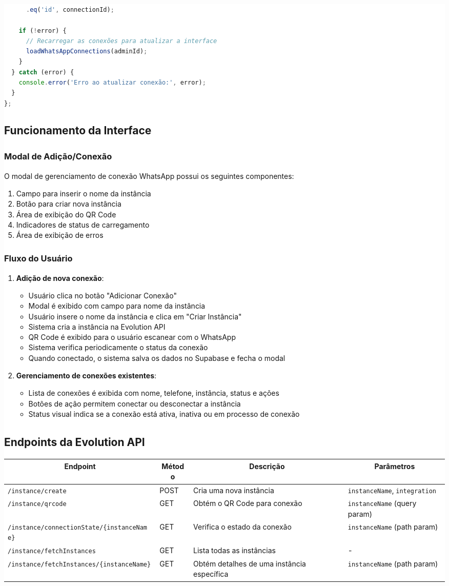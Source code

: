 ```typescript
      .eq('id', connectionId);
      
    if (!error) {
      // Recarregar as conexões para atualizar a interface
      loadWhatsAppConnections(adminId);
    }
  } catch (error) {
    console.error('Erro ao atualizar conexão:', error);
  }
};
```

## Funcionamento da Interface

### Modal de Adição/Conexão

O modal de gerenciamento de conexão WhatsApp possui os seguintes componentes:

1. Campo para inserir o nome da instância
2. Botão para criar nova instância
3. Área de exibição do QR Code
4. Indicadores de status de carregamento
5. Área de exibição de erros

### Fluxo do Usuário

1. **Adição de nova conexão**:
   - Usuário clica no botão "Adicionar Conexão"
   - Modal é exibido com campo para nome da instância
   - Usuário insere o nome da instância e clica em "Criar Instância"
   - Sistema cria a instância na Evolution API
   - QR Code é exibido para o usuário escanear com o WhatsApp
   - Sistema verifica periodicamente o status da conexão
   - Quando conectado, o sistema salva os dados no Supabase e fecha o modal

2. **Gerenciamento de conexões existentes**:
   - Lista de conexões é exibida com nome, telefone, instância, status e ações
   - Botões de ação permitem conectar ou desconectar a instância
   - Status visual indica se a conexão está ativa, inativa ou em processo de conexão

## Endpoints da Evolution API

| Endpoint | Método | Descrição | Parâmetros |
|----------|--------|-----------|------------|
| `/instance/create` | POST | Cria uma nova instância | `instanceName`, `integration` |
| `/instance/qrcode` | GET | Obtém o QR Code para conexão | `instanceName` (query param) |
| `/instance/connectionState/{instanceName}` | GET | Verifica o estado da conexão | `instanceName` (path param) |
| `/instance/fetchInstances` | GET | Lista todas as instâncias | - |
| `/instance/fetchInstances/{instanceName}` | GET | Obtém detalhes de uma instância específica | `instanceName` (path param) |
